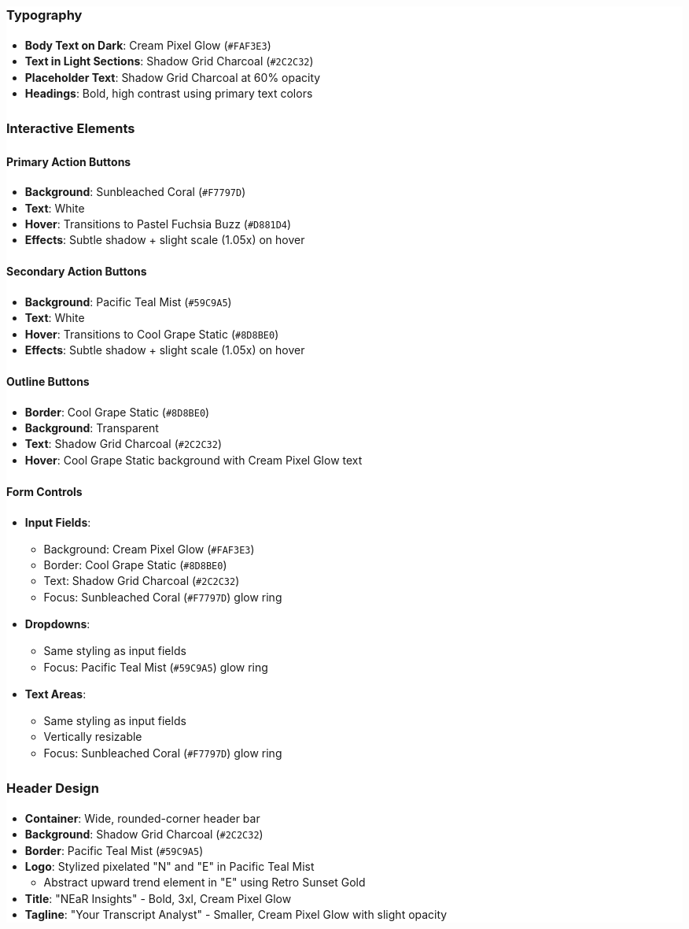 ### Typography
- **Body Text on Dark**: Cream Pixel Glow (`#FAF3E3`)
- **Text in Light Sections**: Shadow Grid Charcoal (`#2C2C32`)
- **Placeholder Text**: Shadow Grid Charcoal at 60% opacity
- **Headings**: Bold, high contrast using primary text colors

### Interactive Elements

#### Primary Action Buttons
- **Background**: Sunbleached Coral (`#F7797D`)
- **Text**: White
- **Hover**: Transitions to Pastel Fuchsia Buzz (`#D881D4`)
- **Effects**: Subtle shadow + slight scale (1.05x) on hover

#### Secondary Action Buttons  
- **Background**: Pacific Teal Mist (`#59C9A5`)
- **Text**: White
- **Hover**: Transitions to Cool Grape Static (`#8D8BE0`)
- **Effects**: Subtle shadow + slight scale (1.05x) on hover

#### Outline Buttons
- **Border**: Cool Grape Static (`#8D8BE0`)
- **Background**: Transparent
- **Text**: Shadow Grid Charcoal (`#2C2C32`)
- **Hover**: Cool Grape Static background with Cream Pixel Glow text

#### Form Controls
- **Input Fields**: 
  - Background: Cream Pixel Glow (`#FAF3E3`)
  - Border: Cool Grape Static (`#8D8BE0`)
  - Text: Shadow Grid Charcoal (`#2C2C32`)
  - Focus: Sunbleached Coral (`#F7797D`) glow ring

- **Dropdowns**:
  - Same styling as input fields
  - Focus: Pacific Teal Mist (`#59C9A5`) glow ring

- **Text Areas**:
  - Same styling as input fields
  - Vertically resizable
  - Focus: Sunbleached Coral (`#F7797D`) glow ring

### Header Design
- **Container**: Wide, rounded-corner header bar
- **Background**: Shadow Grid Charcoal (`#2C2C32`) 
- **Border**: Pacific Teal Mist (`#59C9A5`)
- **Logo**: Stylized pixelated "N" and "E" in Pacific Teal Mist
  - Abstract upward trend element in "E" using Retro Sunset Gold
- **Title**: "NEaR Insights" - Bold, 3xl, Cream Pixel Glow
- **Tagline**: "Your Transcript Analyst" - Smaller, Cream Pixel Glow with slight opacity
